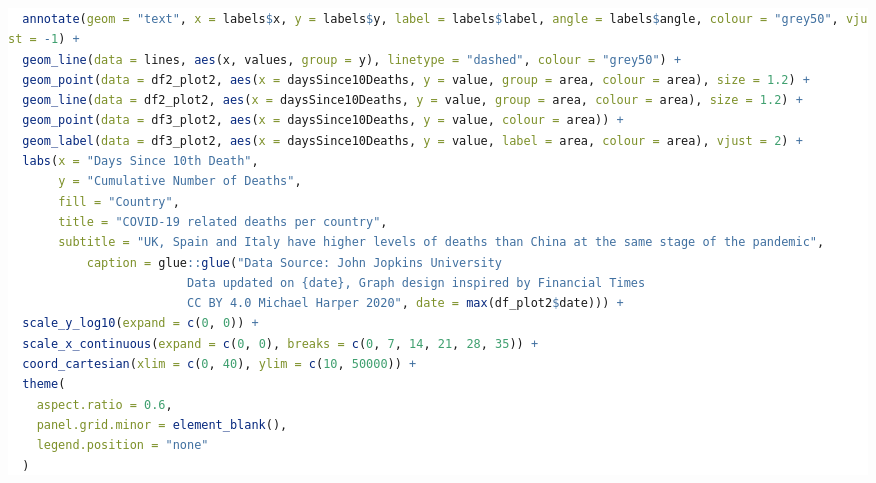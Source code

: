 ``` r
  annotate(geom = "text", x = labels$x, y = labels$y, label = labels$label, angle = labels$angle, colour = "grey50", vjust = -1) +
  geom_line(data = lines, aes(x, values, group = y), linetype = "dashed", colour = "grey50") +
  geom_point(data = df2_plot2, aes(x = daysSince10Deaths, y = value, group = area, colour = area), size = 1.2) +
  geom_line(data = df2_plot2, aes(x = daysSince10Deaths, y = value, group = area, colour = area), size = 1.2) +
  geom_point(data = df3_plot2, aes(x = daysSince10Deaths, y = value, colour = area)) +
  geom_label(data = df3_plot2, aes(x = daysSince10Deaths, y = value, label = area, colour = area), vjust = 2) +
  labs(x = "Days Since 10th Death",
       y = "Cumulative Number of Deaths",
       fill = "Country",
       title = "COVID-19 related deaths per country",
       subtitle = "UK, Spain and Italy have higher levels of deaths than China at the same stage of the pandemic",
           caption = glue::glue("Data Source: John Jopkins University
                         Data updated on {date}, Graph design inspired by Financial Times
                         CC BY 4.0 Michael Harper 2020", date = max(df_plot2$date))) +
  scale_y_log10(expand = c(0, 0)) +
  scale_x_continuous(expand = c(0, 0), breaks = c(0, 7, 14, 21, 28, 35)) +
  coord_cartesian(xlim = c(0, 40), ylim = c(10, 50000)) +
  theme(
    aspect.ratio = 0.6,
    panel.grid.minor = element_blank(),
    legend.position = "none"
  )
```
